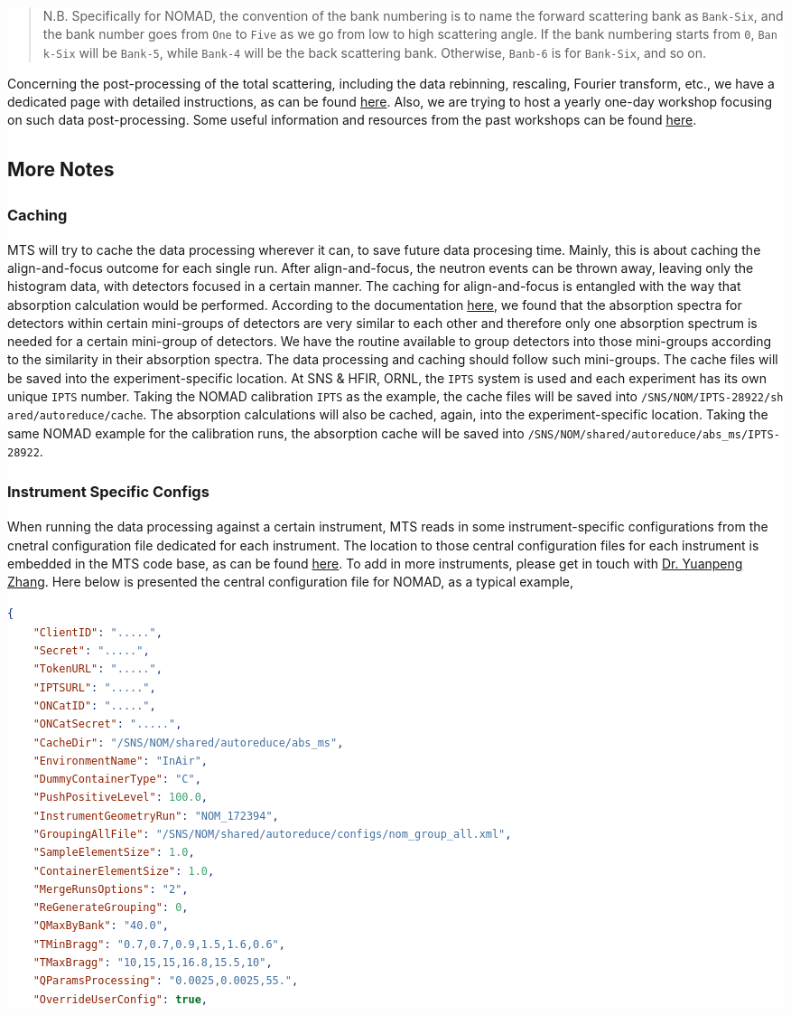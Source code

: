 > N.B. Specifically for NOMAD, the convention of the bank numbering is to name the forward scattering bank as `Bank-Six`, and the bank number goes from `One` to `Five` as we go from low to high scattering angle. If the bank numbering starts from `0`, `Bank-Six` will be `Bank-5`, while `Bank-4` will be the back scattering bank. Otherwise, `Banb-6` is for `Bank-Six`, and so on.

Concerning the post-processing of the total scattering, including the data rebinning, rescaling, Fourier transform, etc., we have a dedicated page with detailed instructions, as can be found [here](https://powder.ornl.gov/total_scattering/data_reduction/ts_pp.html). Also, we are trying to host a yearly one-day workshop focusing on such data post-processing. Some useful information and resources from the past workshops can be found [here](https://powder.ornl.gov/total_scattering/data_reduction/ts_dp_workshops.html).

## More Notes

### Caching

MTS will try to cache the data processing wherever it can, to save future data procesing time. Mainly, this is about caching the align-and-focus outcome for each single run. After align-and-focus, the neutron events can be thrown away, leaving only the histogram data, with detectors focused in a certain manner. The caching for align-and-focus is entangled with the way that absorption calculation would be performed. According to the documentation [here](https://powder.ornl.gov/total_scattering/data_reduction/mts_abs_ms.html), we found that the absorption spectra for detectors within certain mini-groups of detectors are very similar to each other and therefore only one absorption spectrum is needed for a certain mini-group of detectors. We have the routine available to group detectors into those mini-groups according to the similarity in their absorption spectra. The data processing and caching should follow such mini-groups. The cache files will be saved into the experiment-specific location. At SNS & HFIR, ORNL, the `IPTS` system is used and each experiment has its own unique `IPTS` number. Taking the NOMAD calibration `IPTS` as the example, the cache files will be saved into `/SNS/NOM/IPTS-28922/shared/autoreduce/cache`. The absorption calculations will also be cached, again, into the experiment-specific location. Taking the same NOMAD example for the calibration runs, the absorption cache will be saved into `/SNS/NOM/shared/autoreduce/abs_ms/IPTS-28922`.

### Instrument Specific Configs

When running the data processing against a certain instrument, MTS reads in some instrument-specific configurations from the cnetral configuration file dedicated for each instrument. The location to those central configuration files for each instrument is embedded in the MTS code base, as can be found [here](https://github.com/neutrons/mantid_total_scattering/blob/next/total_scattering/params.py). To add in more instruments, please get in touch with <a href="mailto:zhangy3@ornl.gov">Dr. Yuanpeng Zhang</a>. Here below is presented the central configuration file for NOMAD, as a typical example,

```json
{
    "ClientID": ".....",
    "Secret": ".....",
    "TokenURL": ".....",
    "IPTSURL": ".....",
    "ONCatID": ".....",
    "ONCatSecret": ".....",
    "CacheDir": "/SNS/NOM/shared/autoreduce/abs_ms",
    "EnvironmentName": "InAir",
    "DummyContainerType": "C",
    "PushPositiveLevel": 100.0,
    "InstrumentGeometryRun": "NOM_172394",
    "GroupingAllFile": "/SNS/NOM/shared/autoreduce/configs/nom_group_all.xml",
    "SampleElementSize": 1.0,
    "ContainerElementSize": 1.0,
    "MergeRunsOptions": "2",
    "ReGenerateGrouping": 0,
    "QMaxByBank": "40.0",
    "TMinBragg": "0.7,0.7,0.9,1.5,1.6,0.6",
    "TMaxBragg": "10,15,15,16.8,15.5,10",
    "QParamsProcessing": "0.0025,0.0025,55.",
    "OverrideUserConfig": true,
```